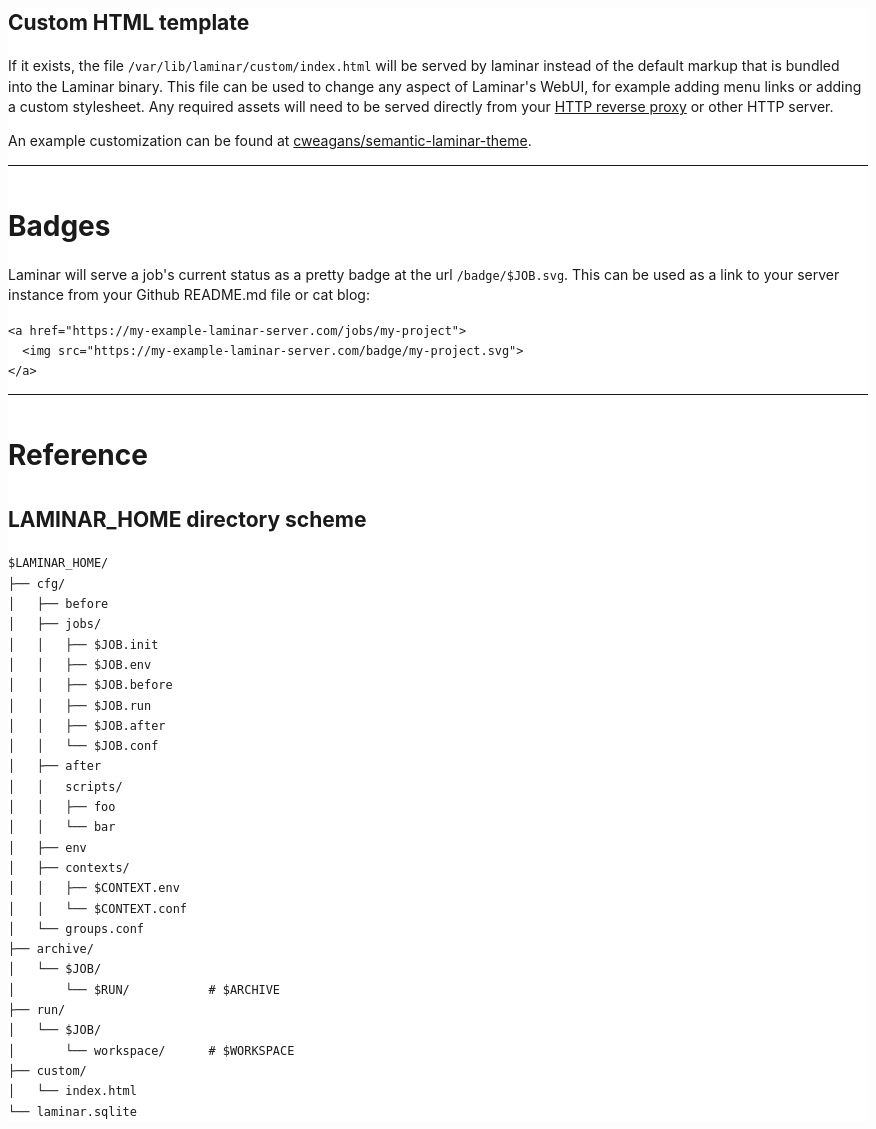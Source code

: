 ## Custom HTML template

If it exists, the file `/var/lib/laminar/custom/index.html` will be served by laminar instead of the default markup that is bundled into the Laminar binary. This file can be used to change any aspect of Laminar's WebUI, for example adding menu links or adding a custom stylesheet. Any required assets will need to be served directly from your [HTTP reverse proxy](#Service-configuration) or other HTTP server.

An example customization can be found at [cweagans/semantic-laminar-theme](https://github.com/cweagans/semantic-laminar-theme).

---

# Badges

Laminar will serve a job's current status as a pretty badge at the url `/badge/$JOB.svg`. This can be used as a link to your server instance from your Github README.md file or cat blog:

```
<a href="https://my-example-laminar-server.com/jobs/my-project">
  <img src="https://my-example-laminar-server.com/badge/my-project.svg">
</a>
```

---

# Reference

## LAMINAR_HOME directory scheme

```
$LAMINAR_HOME/
├── cfg/
│   ├── before
│   ├── jobs/
│   │   ├── $JOB.init
│   │   ├── $JOB.env
│   │   ├── $JOB.before
│   │   ├── $JOB.run
│   │   ├── $JOB.after
│   │   └── $JOB.conf
│   ├── after
│   │   scripts/
│   │   ├── foo
│   │   └── bar
│   ├── env
│   ├── contexts/
│   │   ├── $CONTEXT.env
│   │   └── $CONTEXT.conf
│   └── groups.conf
├── archive/
│   └── $JOB/
│       └── $RUN/           # $ARCHIVE
├── run/
│   └── $JOB/
│       └── workspace/      # $WORKSPACE
├── custom/
│   └── index.html
└── laminar.sqlite
```
